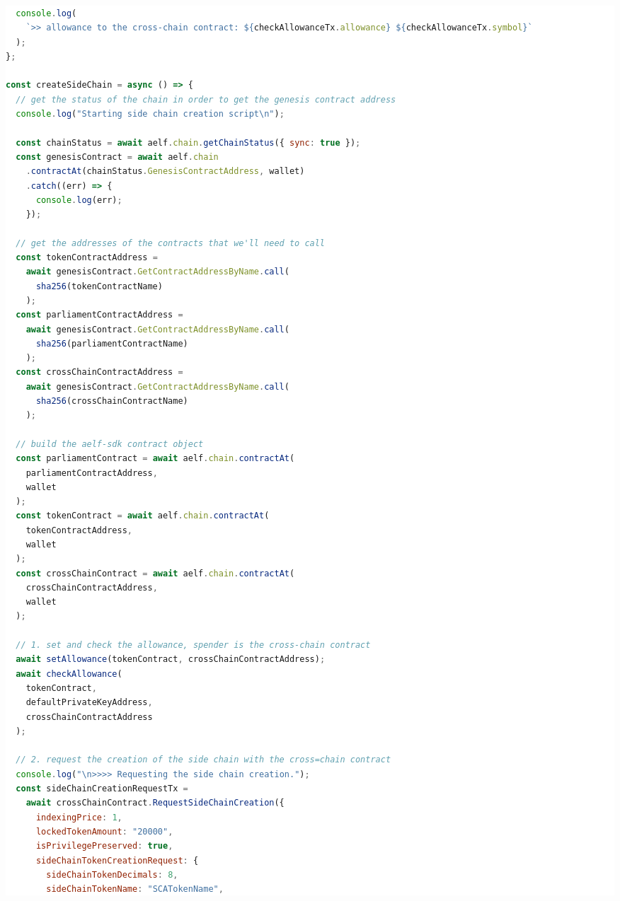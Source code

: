 ```javascript
  console.log(
    `>> allowance to the cross-chain contract: ${checkAllowanceTx.allowance} ${checkAllowanceTx.symbol}`
  );
};

const createSideChain = async () => {
  // get the status of the chain in order to get the genesis contract address
  console.log("Starting side chain creation script\n");

  const chainStatus = await aelf.chain.getChainStatus({ sync: true });
  const genesisContract = await aelf.chain
    .contractAt(chainStatus.GenesisContractAddress, wallet)
    .catch((err) => {
      console.log(err);
    });

  // get the addresses of the contracts that we'll need to call
  const tokenContractAddress =
    await genesisContract.GetContractAddressByName.call(
      sha256(tokenContractName)
    );
  const parliamentContractAddress =
    await genesisContract.GetContractAddressByName.call(
      sha256(parliamentContractName)
    );
  const crossChainContractAddress =
    await genesisContract.GetContractAddressByName.call(
      sha256(crossChainContractName)
    );

  // build the aelf-sdk contract object
  const parliamentContract = await aelf.chain.contractAt(
    parliamentContractAddress,
    wallet
  );
  const tokenContract = await aelf.chain.contractAt(
    tokenContractAddress,
    wallet
  );
  const crossChainContract = await aelf.chain.contractAt(
    crossChainContractAddress,
    wallet
  );

  // 1. set and check the allowance, spender is the cross-chain contract
  await setAllowance(tokenContract, crossChainContractAddress);
  await checkAllowance(
    tokenContract,
    defaultPrivateKeyAddress,
    crossChainContractAddress
  );

  // 2. request the creation of the side chain with the cross=chain contract
  console.log("\n>>>> Requesting the side chain creation.");
  const sideChainCreationRequestTx =
    await crossChainContract.RequestSideChainCreation({
      indexingPrice: 1,
      lockedTokenAmount: "20000",
      isPrivilegePreserved: true,
      sideChainTokenCreationRequest: {
        sideChainTokenDecimals: 8,
        sideChainTokenName: "SCATokenName",
```